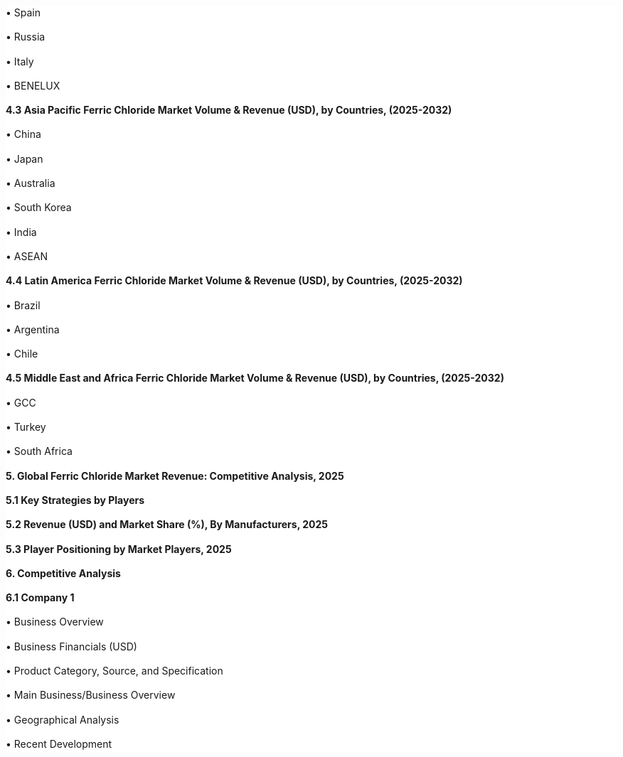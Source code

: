 • Spain

• Russia

• Italy

• BENELUX

<strong>4.3 Asia Pacific Ferric Chloride Market Volume &amp; Revenue (USD), by Countries, (2025-2032)</strong>

• China

• Japan

• Australia

• South Korea

• India

• ASEAN

<strong>4.4 Latin America Ferric Chloride Market Volume &amp; Revenue (USD), by Countries, (2025-2032)</strong>

• Brazil

• Argentina

• Chile

<strong>4.5 Middle East and Africa Ferric Chloride Market Volume &amp; Revenue (USD), by Countries, (2025-2032)</strong>

• GCC

• Turkey

• South Africa

<strong>5. Global Ferric Chloride Market Revenue: Competitive Analysis, 2025</strong>

<strong>5.1 Key Strategies by Players</strong>

<strong>5.2 Revenue (USD) and Market Share (%), By Manufacturers, 2025</strong>

<strong>5.3 Player Positioning by Market Players, 2025</strong>

<strong>6. Competitive Analysis</strong>

<strong>6.1 Company 1</strong>

• Business Overview

• Business Financials (USD)

• Product Category, Source, and Specification

• Main Business/Business Overview

• Geographical Analysis

• Recent Development
